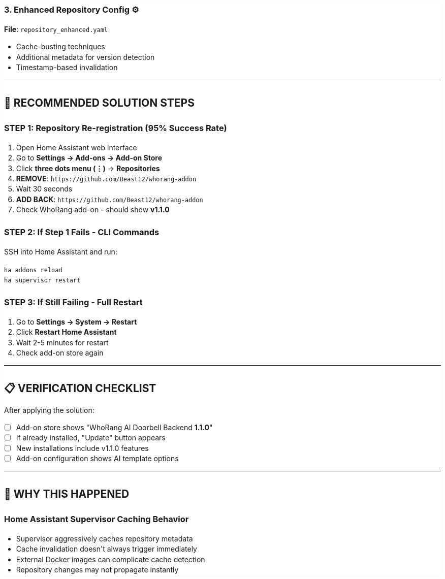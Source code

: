 ### **3. Enhanced Repository Config** ⚙️
**File**: `repository_enhanced.yaml`
- Cache-busting techniques
- Additional metadata for version detection
- Timestamp-based invalidation

---

## 🚀 **RECOMMENDED SOLUTION STEPS**

### **STEP 1: Repository Re-registration (95% Success Rate)**
1. Open Home Assistant web interface
2. Go to **Settings → Add-ons → Add-on Store**
3. Click **three dots menu (⋮)** → **Repositories**
4. **REMOVE**: `https://github.com/Beast12/whorang-addon`
5. Wait 30 seconds
6. **ADD BACK**: `https://github.com/Beast12/whorang-addon`
7. Check WhoRang add-on - should show **v1.1.0**

### **STEP 2: If Step 1 Fails - CLI Commands**
SSH into Home Assistant and run:
```bash
ha addons reload
ha supervisor restart
```

### **STEP 3: If Still Failing - Full Restart**
1. Go to **Settings → System → Restart**
2. Click **Restart Home Assistant**
3. Wait 2-5 minutes for restart
4. Check add-on store again

---

## 📋 **VERIFICATION CHECKLIST**

After applying the solution:
- [ ] Add-on store shows "WhoRang AI Doorbell Backend **1.1.0**"
- [ ] If already installed, "Update" button appears
- [ ] New installations include v1.1.0 features
- [ ] Add-on configuration shows AI template options

---

## 🎯 **WHY THIS HAPPENED**

### **Home Assistant Supervisor Caching Behavior**
- Supervisor aggressively caches repository metadata
- Cache invalidation doesn't always trigger immediately
- External Docker images can complicate cache detection
- Repository changes may not propagate instantly
